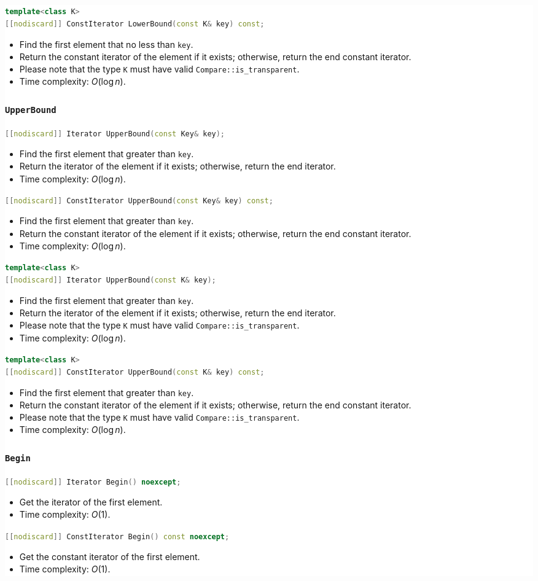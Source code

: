 ```c++
template<class K>
[[nodiscard]] ConstIterator LowerBound(const K& key) const;
```
- Find the first element that no less than `key`.
- Return the constant iterator of the element if it exists; otherwise, return
  the end constant iterator.
- Please note that the type `K` must have valid `Compare::is_transparent`.
- Time complexity: $O(\log n)$.

### <span id="UpperBound">`UpperBound`</span>
```c++
[[nodiscard]] Iterator UpperBound(const Key& key);
```
- Find the first element that greater than `key`.
- Return the iterator of the element if it exists; otherwise, return
  the end iterator.
- Time complexity: $O(\log n)$.

```c++
[[nodiscard]] ConstIterator UpperBound(const Key& key) const;
```
- Find the first element that greater than `key`.
- Return the constant iterator of the element if it exists; otherwise, return
  the end constant iterator.
- Time complexity: $O(\log n)$.

```c++
template<class K>
[[nodiscard]] Iterator UpperBound(const K& key);
```
- Find the first element that greater than `key`.
- Return the iterator of the element if it exists; otherwise, return
  the end iterator.
- Please note that the type `K` must have valid `Compare::is_transparent`.
- Time complexity: $O(\log n)$.

```c++
template<class K>
[[nodiscard]] ConstIterator UpperBound(const K& key) const;
```
- Find the first element that greater than `key`.
- Return the constant iterator of the element if it exists; otherwise, return
  the end constant iterator.
- Please note that the type `K` must have valid `Compare::is_transparent`.
- Time complexity: $O(\log n)$.

### <span id="Begin">`Begin`</span>
```c++
[[nodiscard]] Iterator Begin() noexcept;
```
- Get the iterator of the first element.
- Time complexity: $O(1)$.

```c++
[[nodiscard]] ConstIterator Begin() const noexcept;
```
- Get the constant iterator of the first element.
- Time complexity: $O(1)$.

